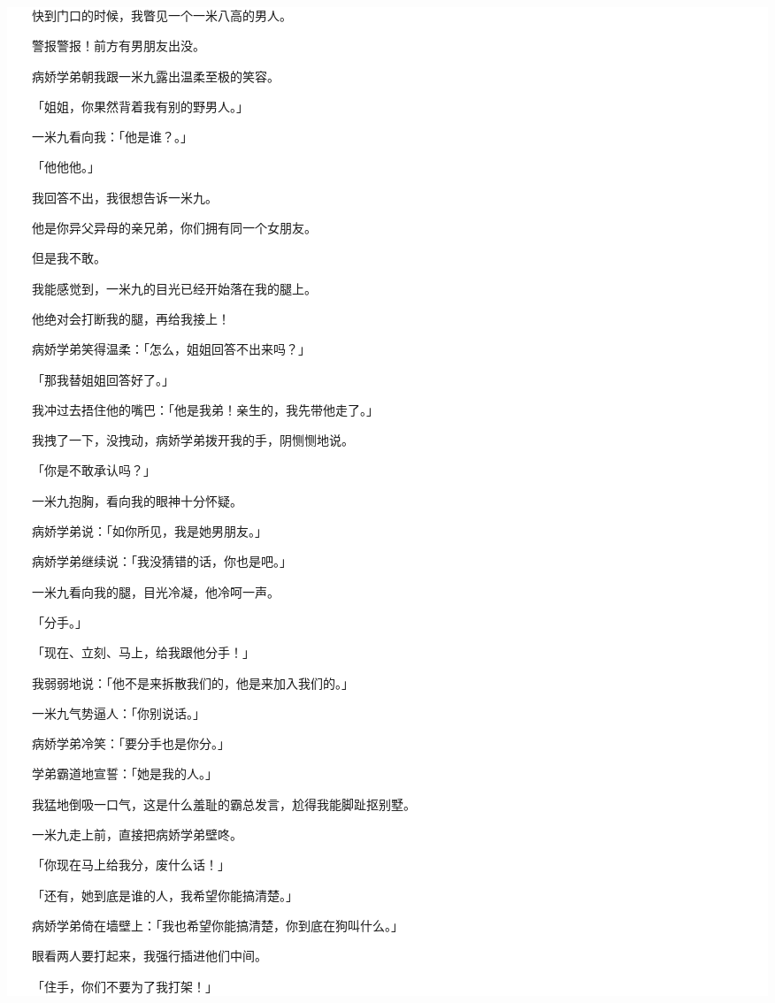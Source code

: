 &emsp;&emsp;快到门口的时候，我瞥见一个一米八高的男人。  
  
&emsp;&emsp;警报警报！前方有男朋友出没。  
  
&emsp;&emsp;病娇学弟朝我跟一米九露出温柔至极的笑容。  
  
&emsp;&emsp;「姐姐，你果然背着我有别的野男人。」  
  
&emsp;&emsp;一米九看向我：「他是谁？。」  
  
&emsp;&emsp;「他他他。」  
  
&emsp;&emsp;我回答不出，我很想告诉一米九。  
  
&emsp;&emsp;他是你异父异母的亲兄弟，你们拥有同一个女朋友。  
  
&emsp;&emsp;但是我不敢。  
  
&emsp;&emsp;我能感觉到，一米九的目光已经开始落在我的腿上。  
  
&emsp;&emsp;他绝对会打断我的腿，再给我接上！  
  
&emsp;&emsp;病娇学弟笑得温柔：「怎么，姐姐回答不出来吗？」  
  
&emsp;&emsp;「那我替姐姐回答好了。」  
  
&emsp;&emsp;我冲过去捂住他的嘴巴：「他是我弟！亲生的，我先带他走了。」  
  
&emsp;&emsp;我拽了一下，没拽动，病娇学弟拨开我的手，阴恻恻地说。  
  
&emsp;&emsp;「你是不敢承认吗？」  
  
&emsp;&emsp;一米九抱胸，看向我的眼神十分怀疑。  
  
&emsp;&emsp;病娇学弟说：「如你所见，我是她男朋友。」  
  
&emsp;&emsp;病娇学弟继续说：「我没猜错的话，你也是吧。」  
  
&emsp;&emsp;一米九看向我的腿，目光冷凝，他冷呵一声。  
  
&emsp;&emsp;「分手。」  
  
&emsp;&emsp;「现在、立刻、马上，给我跟他分手！」  
  
&emsp;&emsp;我弱弱地说：「他不是来拆散我们的，他是来加入我们的。」  
  
&emsp;&emsp;一米九气势逼人：「你别说话。」  
  
&emsp;&emsp;病娇学弟冷笑：「要分手也是你分。」  
  
&emsp;&emsp;学弟霸道地宣誓：「她是我的人。」  
  
&emsp;&emsp;我猛地倒吸一口气，这是什么羞耻的霸总发言，尬得我能脚趾抠别墅。  
  
&emsp;&emsp;一米九走上前，直接把病娇学弟壁咚。  
  
&emsp;&emsp;「你现在马上给我分，废什么话！」  
  
&emsp;&emsp;「还有，她到底是谁的人，我希望你能搞清楚。」  
  
&emsp;&emsp;病娇学弟倚在墙壁上：「我也希望你能搞清楚，你到底在狗叫什么。」  
  
&emsp;&emsp;眼看两人要打起来，我强行插进他们中间。  
  
&emsp;&emsp;「住手，你们不要为了我打架！」  
  